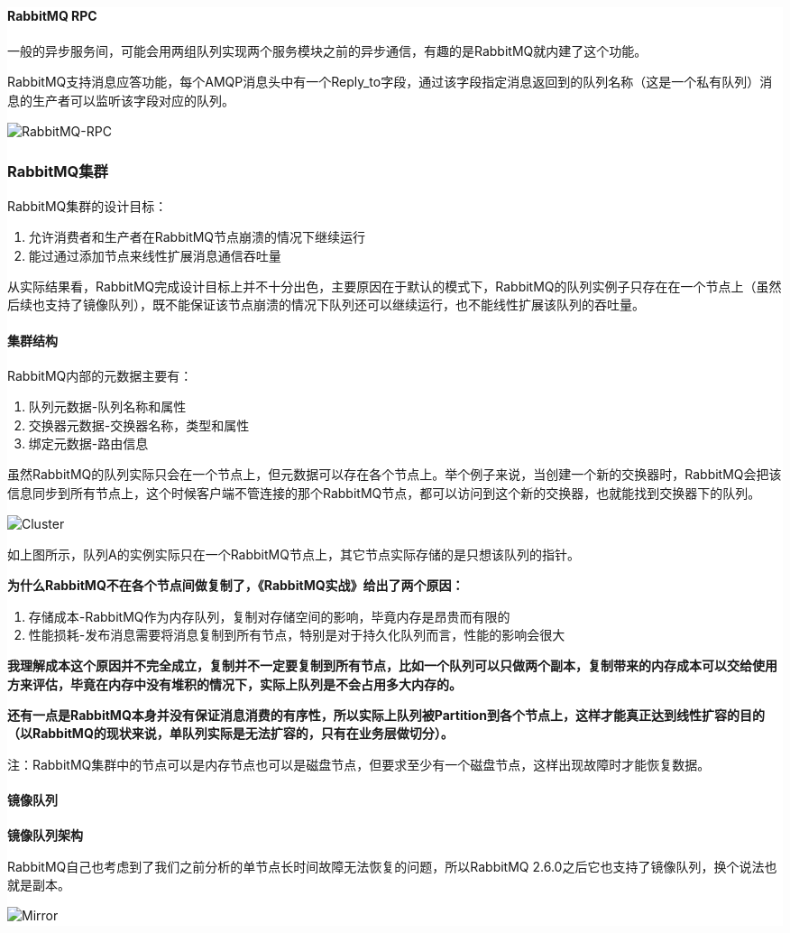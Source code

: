 

#### RabbitMQ RPC

一般的异步服务间，可能会用两组队列实现两个服务模块之前的异步通信，有趣的是RabbitMQ就内建了这个功能。

RabbitMQ支持消息应答功能，每个AMQP消息头中有一个Reply_to字段，通过该字段指定消息返回到的队列名称（这是一个私有队列）消息的生产者可以监听该字段对应的队列。

![RabbitMQ-RPC]({{site.baseurl}}/pics/RabbitMQ-RPC.png)



### RabbitMQ集群

RabbitMQ集群的设计目标：

1. 允许消费者和生产者在RabbitMQ节点崩溃的情况下继续运行
2. 能过通过添加节点来线性扩展消息通信吞吐量

从实际结果看，RabbitMQ完成设计目标上并不十分出色，主要原因在于默认的模式下，RabbitMQ的队列实例子只存在在一个节点上（虽然后续也支持了镜像队列），既不能保证该节点崩溃的情况下队列还可以继续运行，也不能线性扩展该队列的吞吐量。



#### 集群结构

RabbitMQ内部的元数据主要有：

1. 队列元数据-队列名称和属性
2. 交换器元数据-交换器名称，类型和属性
3. 绑定元数据-路由信息

虽然RabbitMQ的队列实际只会在一个节点上，但元数据可以存在各个节点上。举个例子来说，当创建一个新的交换器时，RabbitMQ会把该信息同步到所有节点上，这个时候客户端不管连接的那个RabbitMQ节点，都可以访问到这个新的交换器，也就能找到交换器下的队列。

![Cluster]({{site.baseurl}}/pics/Cluster.png)

如上图所示，队列A的实例实际只在一个RabbitMQ节点上，其它节点实际存储的是只想该队列的指针。

**为什么RabbitMQ不在各个节点间做复制了，《RabbitMQ实战》给出了两个原因：**

1. 存储成本-RabbitMQ作为内存队列，复制对存储空间的影响，毕竟内存是昂贵而有限的
2. 性能损耗-发布消息需要将消息复制到所有节点，特别是对于持久化队列而言，性能的影响会很大

**我理解成本这个原因并不完全成立，复制并不一定要复制到所有节点，比如一个队列可以只做两个副本，复制带来的内存成本可以交给使用方来评估，毕竟在内存中没有堆积的情况下，实际上队列是不会占用多大内存的。**

**还有一点是RabbitMQ本身并没有保证消息消费的有序性，所以实际上队列被Partition到各个节点上，这样才能真正达到线性扩容的目的（以RabbitMQ的现状来说，单队列实际是无法扩容的，只有在业务层做切分）。**

注：RabbitMQ集群中的节点可以是内存节点也可以是磁盘节点，但要求至少有一个磁盘节点，这样出现故障时才能恢复数据。



#### 镜像队列

**镜像队列架构**

RabbitMQ自己也考虑到了我们之前分析的单节点长时间故障无法恢复的问题，所以RabbitMQ 2.6.0之后它也支持了镜像队列，换个说法也就是副本。

![Mirror]({{site.baseurl}}/pics/Mirror.png)

